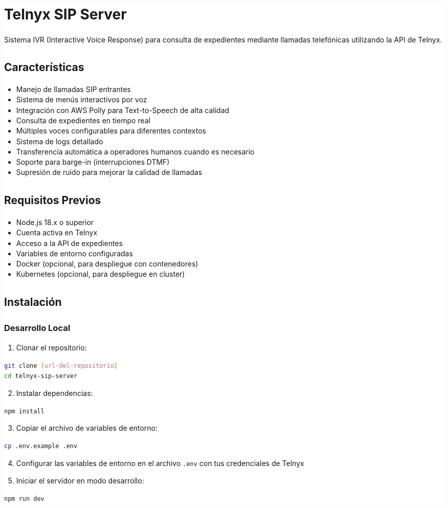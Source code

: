 # Telnyx SIP Server

Sistema IVR (Interactive Voice Response) para consulta de expedientes mediante llamadas telefónicas utilizando la API de Telnyx.

## Características

- Manejo de llamadas SIP entrantes
- Sistema de menús interactivos por voz
- Integración con AWS Polly para Text-to-Speech de alta calidad
- Consulta de expedientes en tiempo real
- Múltiples voces configurables para diferentes contextos
- Sistema de logs detallado
- Transferencia automática a operadores humanos cuando es necesario
- Soporte para barge-in (interrupciones DTMF)
- Supresión de ruido para mejorar la calidad de llamadas

## Requisitos Previos

- Node.js 18.x o superior
- Cuenta activa en Telnyx
- Acceso a la API de expedientes
- Variables de entorno configuradas
- Docker (opcional, para despliegue con contenedores)
- Kubernetes (opcional, para despliegue en cluster)

## Instalación

### Desarrollo Local

1. Clonar el repositorio:
```bash
git clone [url-del-repositorio]
cd telnyx-sip-server
```

2. Instalar dependencias:
```bash
npm install
```

3. Copiar el archivo de variables de entorno:
```bash
cp .env.example .env
```

4. Configurar las variables de entorno en el archivo `.env` con tus credenciales de Telnyx

5. Iniciar el servidor en modo desarrollo:
```bash
npm run dev
```
